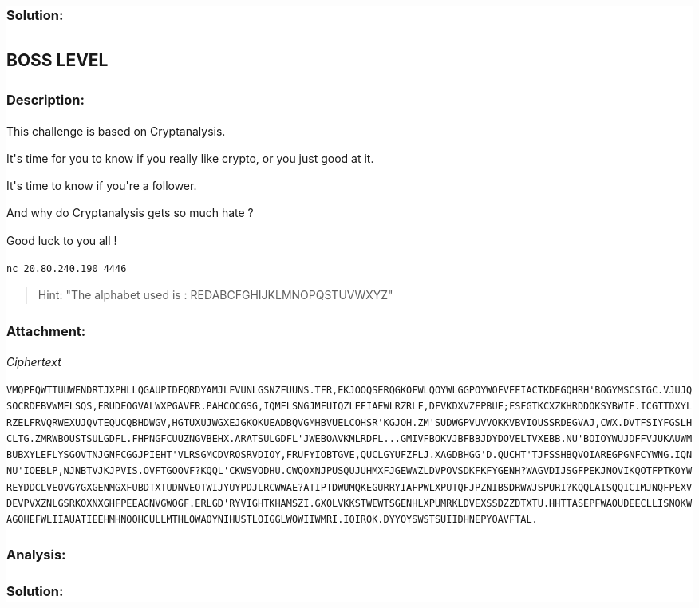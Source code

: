 
### Solution:

## BOSS LEVEL
### Description:
This challenge is based on Cryptanalysis.

It's time for you to know if you really like crypto, or you just good at it.

It's time to know if you're a follower.

And why do Cryptanalysis gets so much hate ?

Good luck to you all !

`nc 20.80.240.190 4446`

> Hint: "The alphabet used is : REDABCFGHIJKLMNOPQSTUVWXYZ"

### Attachment:
*Ciphertext*
```
VMQPEQWTTUUWENDRTJXPHLLQGAUPIDEQRDYAMJLFVUNLGSNZFUUNS.TFR,EKJOOQSERQGKOFWLQOYWLGGPOYWOFVEEIACTKDEGQHRH'BOGYMSCSIGC.VJUJQSOCRDEBVWMFLSQS,FRUDEOGVALWXPGAVFR.PAHCOCGSG,IQMFLSNGJMFUIQZLEFIAEWLRZRLF,DFVKDXVZFPBUE;FSFGTKCXZKHRDDOKSYBWIF.ICGTTDXYLRZELFRVQRWEXUJQVTEQUCQBHDWGV,HGTUXUJWGXEJGKOKUEADBQVGMHBVUELCOHSR'KGJOH.ZM'SUDWGPVUVVOKKVBVIOUSSRDEGVAJ,CWX.DVTFSIYFGSLHCLTG.ZMRWBOUSTSULGDFL.FHPNGFCUUZNGVBEHX.ARATSULGDFL'JWEBOAVKMLRDFL...GMIVFBOKVJBFBBJDYDOVELTVXEBB.NU'BOIOYWUJDFFVJUKAUWMBUBXYLEFLYSGOVTNJGNFCGGJPIEHT'VLRSGMCDVROSRVDIOY,FRUFYIOBTGVE,QUCLGYUFZFLJ.XAGDBHGG'D.QUCHT'TJFSSHBQVOIAREGPGNFCYWNG.IQNNU'IOEBLP,NJNBTVJKJPVIS.OVFTGOOVF?KQQL'CKWSVODHU.CWQOXNJPUSQUJUHMXFJGEWWZLDVPOVSDKFKFYGENH?WAGVDIJSGFPEKJNOVIKQOTFPTKOYWREYDDCLVEOVGYGXGENMGXFUBDTXTUDNVEOTWIJYUYPDJLRCWWAE?ATIPTDWUMQKEGURRYIAFPWLXPUTQFJPZNIBSDRWWJSPURI?KQQLAISQQICIMJNQFPEXVDEVPVXZNLGSRKOXNXGHFPEEAGNVGWOGF.ERLGD'RYVIGHTKHAMSZI.GXOLVKKSTWEWTSGENHLXPUMRKLDVEXSSDZZDTXTU.HHTTASEPFWAOUDEECLLISNOKWAGOHEFWLIIAUATIEEHMHNOOHCULLMTHLOWAOYNIHUSTLOIGGLWOWIIWMRI.IOIROK.DYYOYSWSTSUIIDHNEPYOAVFTAL.
```

### Analysis:

### Solution:
